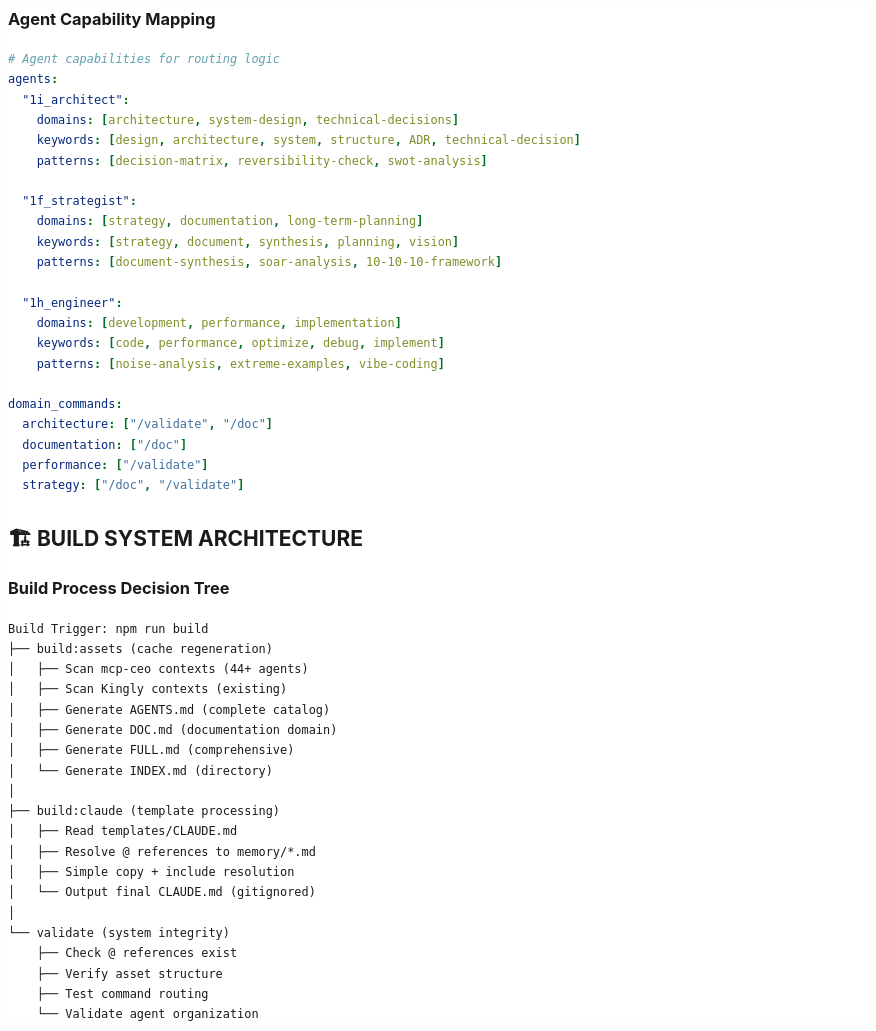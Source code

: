 ### **Agent Capability Mapping**
```yaml
# Agent capabilities for routing logic
agents:
  "1i_architect":
    domains: [architecture, system-design, technical-decisions]
    keywords: [design, architecture, system, structure, ADR, technical-decision]
    patterns: [decision-matrix, reversibility-check, swot-analysis]
    
  "1f_strategist": 
    domains: [strategy, documentation, long-term-planning]
    keywords: [strategy, document, synthesis, planning, vision]
    patterns: [document-synthesis, soar-analysis, 10-10-10-framework]
    
  "1h_engineer":
    domains: [development, performance, implementation]
    keywords: [code, performance, optimize, debug, implement]
    patterns: [noise-analysis, extreme-examples, vibe-coding]

domain_commands:
  architecture: ["/validate", "/doc"]
  documentation: ["/doc"]
  performance: ["/validate"]
  strategy: ["/doc", "/validate"]
```

## 🏗️ BUILD SYSTEM ARCHITECTURE

### **Build Process Decision Tree**
```
Build Trigger: npm run build
├── build:assets (cache regeneration)
│   ├── Scan mcp-ceo contexts (44+ agents)
│   ├── Scan Kingly contexts (existing)
│   ├── Generate AGENTS.md (complete catalog)
│   ├── Generate DOC.md (documentation domain)
│   ├── Generate FULL.md (comprehensive)
│   └── Generate INDEX.md (directory)
│
├── build:claude (template processing)
│   ├── Read templates/CLAUDE.md
│   ├── Resolve @ references to memory/*.md
│   ├── Simple copy + include resolution
│   └── Output final CLAUDE.md (gitignored)
│
└── validate (system integrity)
    ├── Check @ references exist
    ├── Verify asset structure
    ├── Test command routing
    └── Validate agent organization
```
